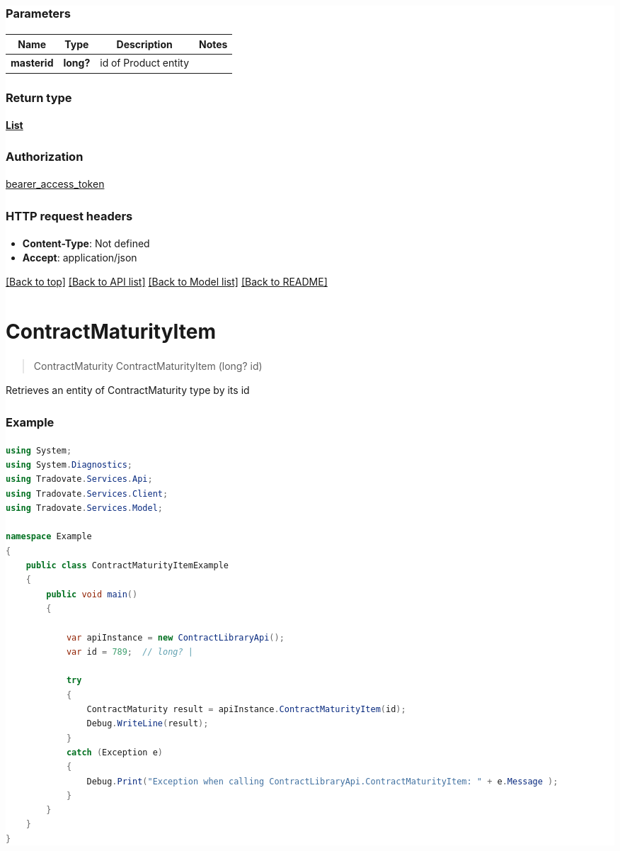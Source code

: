 ### Parameters

Name | Type | Description  | Notes
------------- | ------------- | ------------- | -------------
 **masterid** | **long?**| id of Product entity | 

### Return type

[**List<ContractMaturity>**](ContractMaturity.md)

### Authorization

[bearer_access_token](../README.md#bearer_access_token)

### HTTP request headers

 - **Content-Type**: Not defined
 - **Accept**: application/json

[[Back to top]](#) [[Back to API list]](../README.md#documentation-for-api-endpoints) [[Back to Model list]](../README.md#documentation-for-models) [[Back to README]](../README.md)
<a name="contractmaturityitem"></a>
# **ContractMaturityItem**
> ContractMaturity ContractMaturityItem (long? id)



Retrieves an entity of ContractMaturity type by its id

### Example
```csharp
using System;
using System.Diagnostics;
using Tradovate.Services.Api;
using Tradovate.Services.Client;
using Tradovate.Services.Model;

namespace Example
{
    public class ContractMaturityItemExample
    {
        public void main()
        {

            var apiInstance = new ContractLibraryApi();
            var id = 789;  // long? | 

            try
            {
                ContractMaturity result = apiInstance.ContractMaturityItem(id);
                Debug.WriteLine(result);
            }
            catch (Exception e)
            {
                Debug.Print("Exception when calling ContractLibraryApi.ContractMaturityItem: " + e.Message );
            }
        }
    }
}
```
